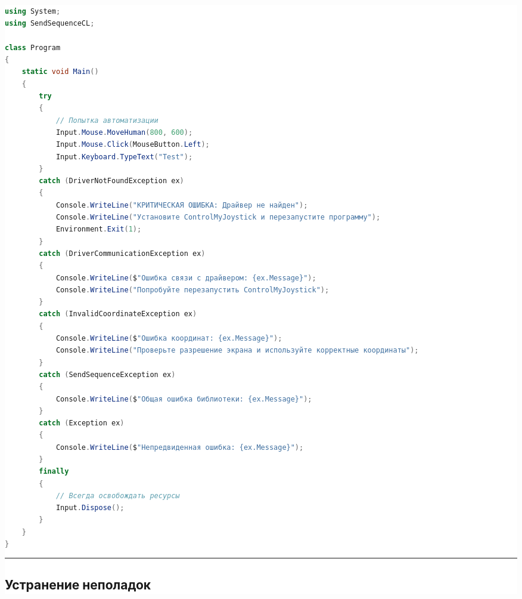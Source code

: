 ```csharp
using System;
using SendSequenceCL;

class Program
{
    static void Main()
    {
        try
        {
            // Попытка автоматизации
            Input.Mouse.MoveHuman(800, 600);
            Input.Mouse.Click(MouseButton.Left);
            Input.Keyboard.TypeText("Test");
        }
        catch (DriverNotFoundException ex)
        {
            Console.WriteLine("КРИТИЧЕСКАЯ ОШИБКА: Драйвер не найден");
            Console.WriteLine("Установите ControlMyJoystick и перезапустите программу");
            Environment.Exit(1);
        }
        catch (DriverCommunicationException ex)
        {
            Console.WriteLine($"Ошибка связи с драйвером: {ex.Message}");
            Console.WriteLine("Попробуйте перезапустить ControlMyJoystick");
        }
        catch (InvalidCoordinateException ex)
        {
            Console.WriteLine($"Ошибка координат: {ex.Message}");
            Console.WriteLine("Проверьте разрешение экрана и используйте корректные координаты");
        }
        catch (SendSequenceException ex)
        {
            Console.WriteLine($"Общая ошибка библиотеки: {ex.Message}");
        }
        catch (Exception ex)
        {
            Console.WriteLine($"Непредвиденная ошибка: {ex.Message}");
        }
        finally
        {
            // Всегда освобождать ресурсы
            Input.Dispose();
        }
    }
}
```

---

## Устранение неполадок
